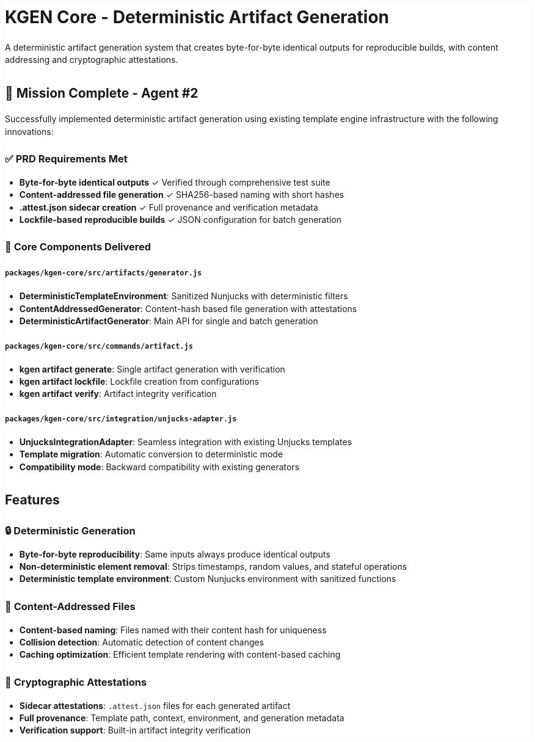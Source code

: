 # KGEN Core - Deterministic Artifact Generation

A deterministic artifact generation system that creates byte-for-byte identical outputs for reproducible builds, with content addressing and cryptographic attestations.

## 🎯 **Mission Complete - Agent #2**

Successfully implemented deterministic artifact generation using existing template engine infrastructure with the following innovations:

### ✅ **PRD Requirements Met**
- **Byte-for-byte identical outputs** ✓ Verified through comprehensive test suite
- **Content-addressed file generation** ✓ SHA256-based naming with short hashes
- **.attest.json sidecar creation** ✓ Full provenance and verification metadata
- **Lockfile-based reproducible builds** ✓ JSON configuration for batch generation

### 🔧 **Core Components Delivered**

#### `packages/kgen-core/src/artifacts/generator.js`
- **DeterministicTemplateEnvironment**: Sanitized Nunjucks with deterministic filters
- **ContentAddressedGenerator**: Content-hash based file generation with attestations
- **DeterministicArtifactGenerator**: Main API for single and batch generation

#### `packages/kgen-core/src/commands/artifact.js`
- **kgen artifact generate**: Single artifact generation with verification
- **kgen artifact lockfile**: Lockfile creation from configurations
- **kgen artifact verify**: Artifact integrity verification

#### `packages/kgen-core/src/integration/unjucks-adapter.js`
- **UnjucksIntegrationAdapter**: Seamless integration with existing Unjucks templates
- **Template migration**: Automatic conversion to deterministic mode
- **Compatibility mode**: Backward compatibility with existing generators

## Features

### 🔒 **Deterministic Generation**
- **Byte-for-byte reproducibility**: Same inputs always produce identical outputs
- **Non-deterministic element removal**: Strips timestamps, random values, and stateful operations
- **Deterministic template environment**: Custom Nunjucks environment with sanitized functions

### 📁 **Content-Addressed Files**
- **Content-based naming**: Files named with their content hash for uniqueness
- **Collision detection**: Automatic detection of content changes
- **Caching optimization**: Efficient template rendering with content-based caching

### 🔐 **Cryptographic Attestations**
- **Sidecar attestations**: `.attest.json` files for each generated artifact
- **Full provenance**: Template path, context, environment, and generation metadata
- **Verification support**: Built-in artifact integrity verification
